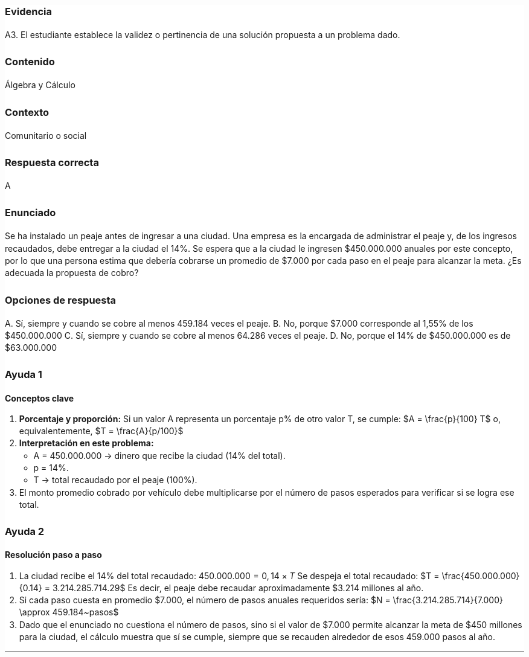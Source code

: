 ### Evidencia
A3. El estudiante establece la validez o pertinencia de una solución propuesta a un problema dado.

### Contenido
Álgebra y Cálculo

### Contexto
Comunitario o social

### Respuesta correcta
A

### Enunciado
Se ha instalado un peaje antes de ingresar a una ciudad. Una empresa es la encargada de administrar el peaje y, de los ingresos recaudados, debe entregar a la ciudad el 14%. Se espera que a la ciudad le ingresen $450.000.000 anuales por este concepto, por lo que una persona estima que debería cobrarse un promedio de $7.000 por cada paso en el peaje para alcanzar la meta.
¿Es adecuada la propuesta de cobro?

### Opciones de respuesta
A. Sí, siempre y cuando se cobre al menos 459.184 veces el peaje.
B. No, porque $7.000 corresponde al 1,55% de los $450.000.000
C. Sí, siempre y cuando se cobre al menos 64.286 veces el peaje.
D. No, porque el 14% de $450.000.000 es de $63.000.000

### Ayuda 1
**Conceptos clave**
1.  **Porcentaje y proporción:**
    Si un valor A representa un porcentaje p% de otro valor T, se cumple:
    $A = \frac{p}{100} T$
    o, equivalentemente,
    $T = \frac{A}{p/100}$
2.  **Interpretación en este problema:**
    * A = 450.000.000 $\rightarrow$ dinero que recibe la ciudad (14% del total).
    * p = 14%.
    * T $\rightarrow$ total recaudado por el peaje (100%).
3.  El monto promedio cobrado por vehículo debe multiplicarse por el número de pasos esperados para verificar si se logra ese total.

### Ayuda 2
**Resolución paso a paso**
1.  La ciudad recibe el 14% del total recaudado:
    $450.000.000 = 0,14 \times T$
    Se despeja el total recaudado:
    $T = \frac{450.000.000}{0.14} = 3.214.285.714.29$
    Es decir, el peaje debe recaudar aproximadamente $3.214 millones al año.
2.  Si cada paso cuesta en promedio $7.000, el número de pasos anuales requeridos sería:
    $N = \frac{3.214.285.714}{7.000} \approx 459.184~pasos$
3.  Dado que el enunciado no cuestiona el número de pasos, sino si el valor de $7.000 permite alcanzar la meta de $450 millones para la ciudad, el cálculo muestra que sí se cumple, siempre que se recauden alrededor de esos 459.000 pasos al año.

---
